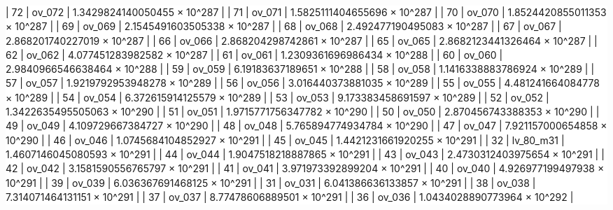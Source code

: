 | 72 | ov_072 | 1.3429824140050455 × 10^287 |
| 71 | ov_071 | 1.5825111404655696 × 10^287 |
| 70 | ov_070 | 1.8524420855011353 × 10^287 |
| 69 | ov_069 | 2.1545491603505338 × 10^287 |
| 68 | ov_068 | 2.492477190495083 × 10^287 |
| 67 | ov_067 | 2.868201740227019 × 10^287 |
| 66 | ov_066 | 2.868204298742861 × 10^287 |
| 65 | ov_065 | 2.8682123441326464 × 10^287 |
| 62 | ov_062 | 4.077451283982582 × 10^287 |
| 61 | ov_061 | 1.2309361696986434 × 10^288 |
| 60 | ov_060 | 2.9840966546638464 × 10^288 |
| 59 | ov_059 | 6.19183637189651 × 10^288 |
| 58 | ov_058 | 1.1416338883786924 × 10^289 |
| 57 | ov_057 | 1.9219792953948278 × 10^289 |
| 56 | ov_056 | 3.016440373881035 × 10^289 |
| 55 | ov_055 | 4.481241664084778 × 10^289 |
| 54 | ov_054 | 6.372615914125579 × 10^289 |
| 53 | ov_053 | 9.173383458691597 × 10^289 |
| 52 | ov_052 | 1.3422635495505063 × 10^290 |
| 51 | ov_051 | 1.9715771756347782 × 10^290 |
| 50 | ov_050 | 2.870456743388353 × 10^290 |
| 49 | ov_049 | 4.109729667384727 × 10^290 |
| 48 | ov_048 | 5.765894774934784 × 10^290 |
| 47 | ov_047 | 7.921157000654858 × 10^290 |
| 46 | ov_046 | 1.0745684104852927 × 10^291 |
| 45 | ov_045 | 1.4421231661920255 × 10^291 |
| 32 | lv_80_m31 | 1.4607146045080593 × 10^291 |
| 44 | ov_044 | 1.9047518218887865 × 10^291 |
| 43 | ov_043 | 2.4730312403975654 × 10^291 |
| 42 | ov_042 | 3.1581590556765797 × 10^291 |
| 41 | ov_041 | 3.971973392899204 × 10^291 |
| 40 | ov_040 | 4.926977199497938 × 10^291 |
| 39 | ov_039 | 6.036367691468125 × 10^291 |
| 31 | ov_031 | 6.041386636133857 × 10^291 |
| 38 | ov_038 | 7.314071464131151 × 10^291 |
| 37 | ov_037 | 8.77478606889501 × 10^291 |
| 36 | ov_036 | 1.0434028890773964 × 10^292 |